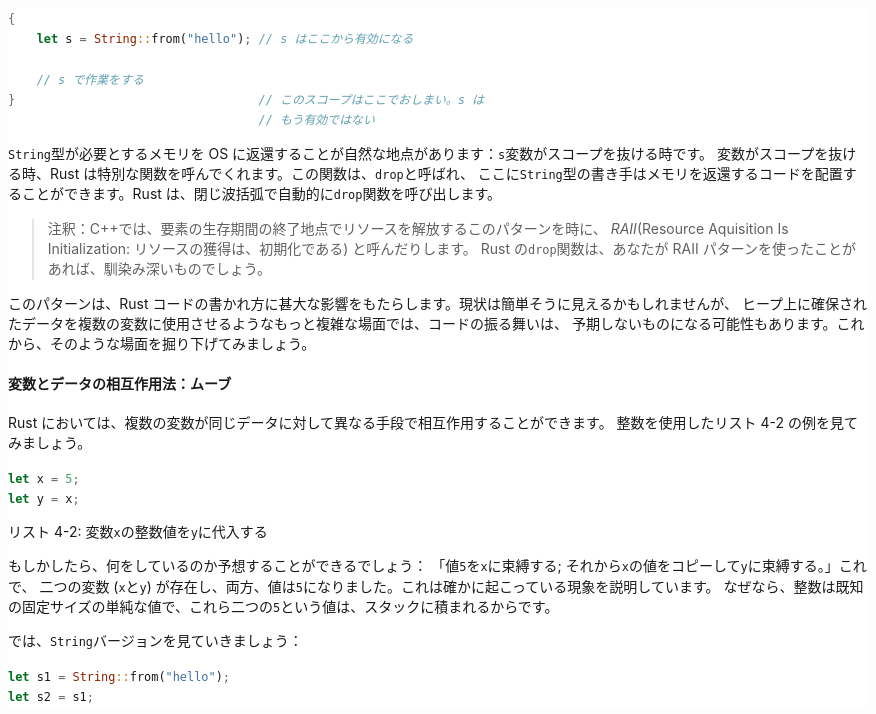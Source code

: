 



```rust
{
    let s = String::from("hello"); // s はここから有効になる

    // s で作業をする
}                                  // このスコープはここでおしまい。s は
                                   // もう有効ではない
```



`String`型が必要とするメモリを OS に返還することが自然な地点があります：`s`変数がスコープを抜ける時です。
変数がスコープを抜ける時、Rust は特別な関数を呼んでくれます。この関数は、`drop`と呼ばれ、
ここに`String`型の書き手はメモリを返還するコードを配置することができます。Rust は、閉じ波括弧で自動的に`drop`関数を呼び出します。



> 注釈：C++では、要素の生存期間の終了地点でリソースを解放するこのパターンを時に、
> *RAII*(Resource Aquisition Is Initialization: リソースの獲得は、初期化である) と呼んだりします。
> Rust の`drop`関数は、あなたが RAII パターンを使ったことがあれば、馴染み深いものでしょう。



このパターンは、Rust コードの書かれ方に甚大な影響をもたらします。現状は簡単そうに見えるかもしれませんが、
ヒープ上に確保されたデータを複数の変数に使用させるようなもっと複雑な場面では、コードの振る舞いは、
予期しないものになる可能性もあります。これから、そのような場面を掘り下げてみましょう。



#### 変数とデータの相互作用法：ムーブ



Rust においては、複数の変数が同じデータに対して異なる手段で相互作用することができます。
整数を使用したリスト 4-2 の例を見てみましょう。

```rust
let x = 5;
let y = x;
```



<span class="caption">リスト 4-2: 変数`x`の整数値を`y`に代入する</span>



もしかしたら、何をしているのか予想することができるでしょう：
「値`5`を`x`に束縛する; それから`x`の値をコピーして`y`に束縛する。」これで、
二つの変数 (`x`と`y`) が存在し、両方、値は`5`になりました。これは確かに起こっている現象を説明しています。
なぜなら、整数は既知の固定サイズの単純な値で、これら二つの`5`という値は、スタックに積まれるからです。



では、`String`バージョンを見ていきましょう：

```rust
let s1 = String::from("hello");
let s2 = s1;
```

